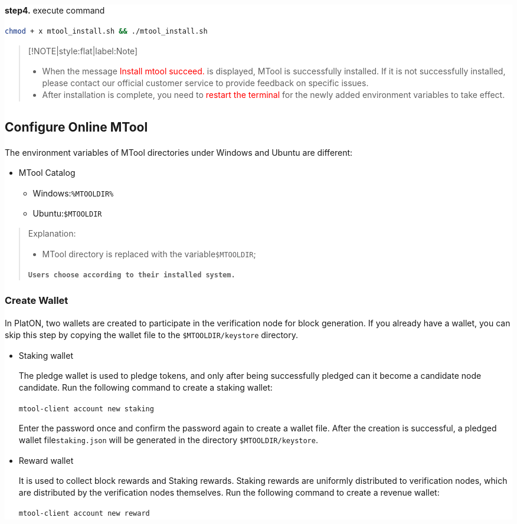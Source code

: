 **step4.** execute command

```bash
chmod + x mtool_install.sh && ./mtool_install.sh
```

> [!NOTE|style:flat|label:Note]
>
> - When the message <font color=red>Install mtool succeed.</font> is displayed, MTool is successfully installed. If it is not successfully installed, please contact our official customer service to provide feedback on specific issues.
> - After installation is complete, you need to <font color=red>restart the terminal</font> for the newly added environment variables to take effect.

## Configure Online MTool

The environment variables of MTool directories under Windows and Ubuntu are different:

- MTool Catalog

  - Windows:`%MTOOLDIR%`

  - Ubuntu:`$MTOOLDIR`

> Explanation:
>
> - MTool directory is replaced with the variable`$MTOOLDIR`;
>
> **`Users choose according to their installed system.`**

### Create Wallet

In PlatON, two wallets are created to participate in the verification node for block generation. If you already have a wallet, you can skip this step by copying the wallet file to the `$MTOOLDIR/keystore` directory.

- Staking wallet

  The pledge wallet is used to pledge tokens, and only after being successfully pledged can it become a candidate node candidate.
  Run the following command to create a staking wallet:

  ```bash
  mtool-client account new staking
  ```

   Enter the password once and confirm the password again to create a wallet file. After the creation is successful, a pledged wallet file`staking.json` will be generated in the directory `$MTOOLDIR/keystore`.

- Reward wallet

  It is used to collect block rewards and Staking rewards. Staking rewards are uniformly distributed to verification nodes, which are distributed by the verification nodes themselves.
  Run the following command to create a revenue wallet:

  ```
  mtool-client account new reward
  ```
